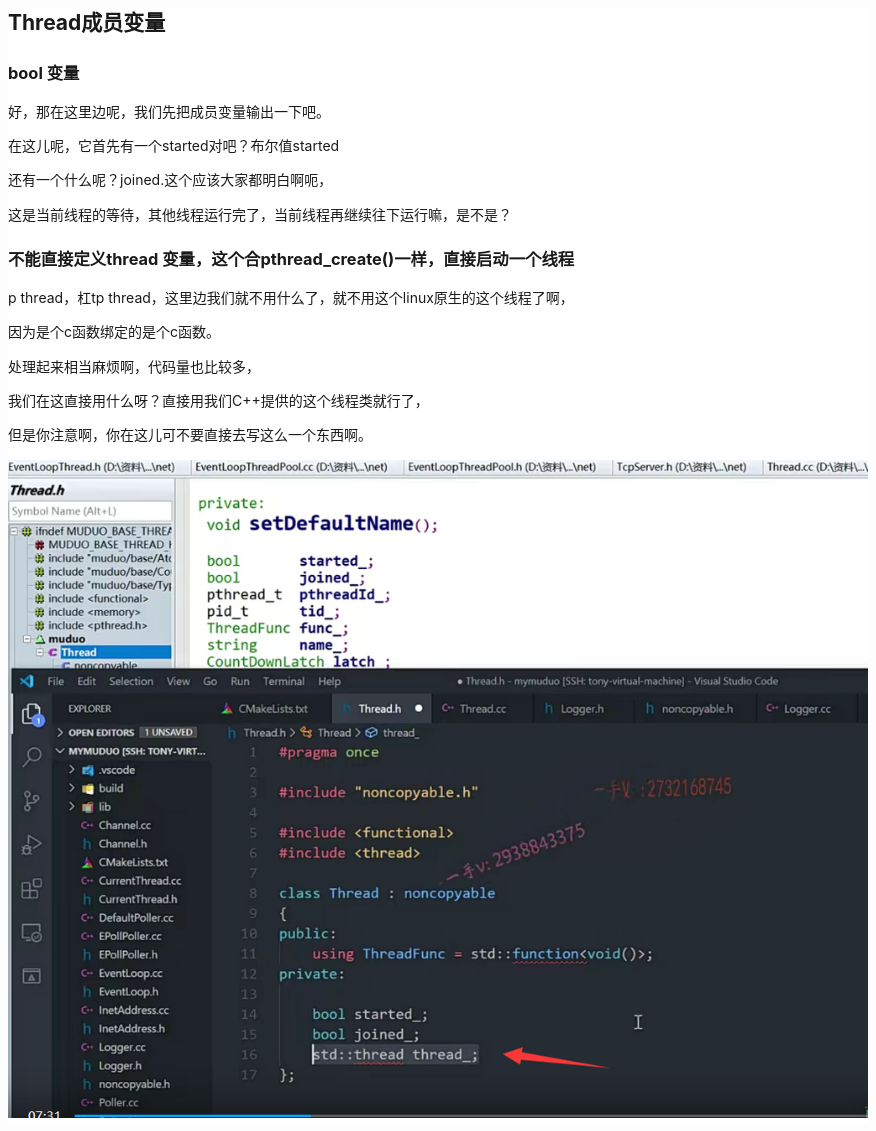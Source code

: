 

## Thread成员变量

### bool 变量

好，那在这里边呢，我们先把成员变量输出一下吧。

在这儿呢，它首先有一个started对吧？布尔值started

还有一个什么呢？joined.这个应该大家都明白啊呃，

这是当前线程的等待，其他线程运行完了，当前线程再继续往下运行嘛，是不是？



### 不能直接定义thread 变量，这个合pthread_create()一样，直接启动一个线程

p thread，杠tp thread，这里边我们就不用什么了，就不用这个linux原生的这个线程了啊，

因为是个c函数绑定的是个c函数。

处理起来相当麻烦啊，代码量也比较多，

我们在这直接用什么呀？直接用我们C++提供的这个线程类就行了，

但是你注意啊，你在这儿可不要直接去写这么一个东西啊。

![image-20230726150628563](image/image-20230726150628563.png)
